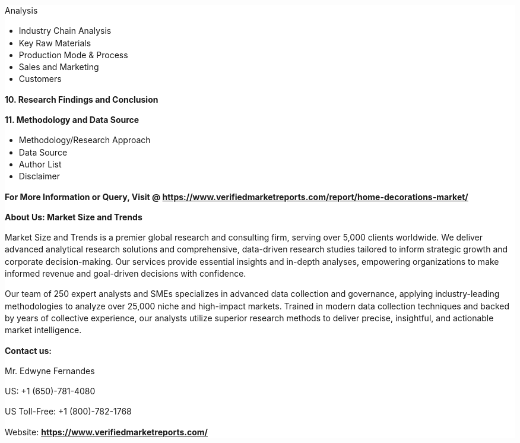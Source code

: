 Analysis</strong></p><ul><li>Industry Chain Analysis</li><li>Key Raw Materials</li><li>Production Mode &amp; Process</li><li>Sales and Marketing</li><li>Customers</li></ul><p><strong>10. Research Findings and Conclusion</strong></p><p><strong>11. Methodology and Data Source</strong></p><ul><li>Methodology/Research Approach</li><li>Data Source</li><li>Author List</li><li>Disclaimer</li></ul></p><p><strong>For More Information or Query, Visit @ <a href="https://www.verifiedmarketreports.com/report/home-decorations-market/">https://www.verifiedmarketreports.com/report/home-decorations-market/</a></strong></p><p><strong>About Us: Market Size and Trends</strong></p><p>Market Size and Trends is a premier global research and consulting firm, serving over 5,000 clients worldwide. We deliver advanced analytical research solutions and comprehensive, data-driven research studies tailored to inform strategic growth and corporate decision-making. Our services provide essential insights and in-depth analyses, empowering organizations to make informed revenue and goal-driven decisions with confidence.</p><p>Our team of 250 expert analysts and SMEs specializes in advanced data collection and governance, applying industry-leading methodologies to analyze over 25,000 niche and high-impact markets. Trained in modern data collection techniques and backed by years of collective experience, our analysts utilize superior research methods to deliver precise, insightful, and actionable market intelligence.</p><p><strong>Contact us:</strong></p><p>Mr. Edwyne Fernandes</p><p>US: +1 (650)-781-4080</p><p>US Toll-Free: +1 (800)-782-1768</p><p>Website: <strong><a href="https://www.verifiedmarketreports.com/">https://www.verifiedmarketreports.com/</a></strong></p>
